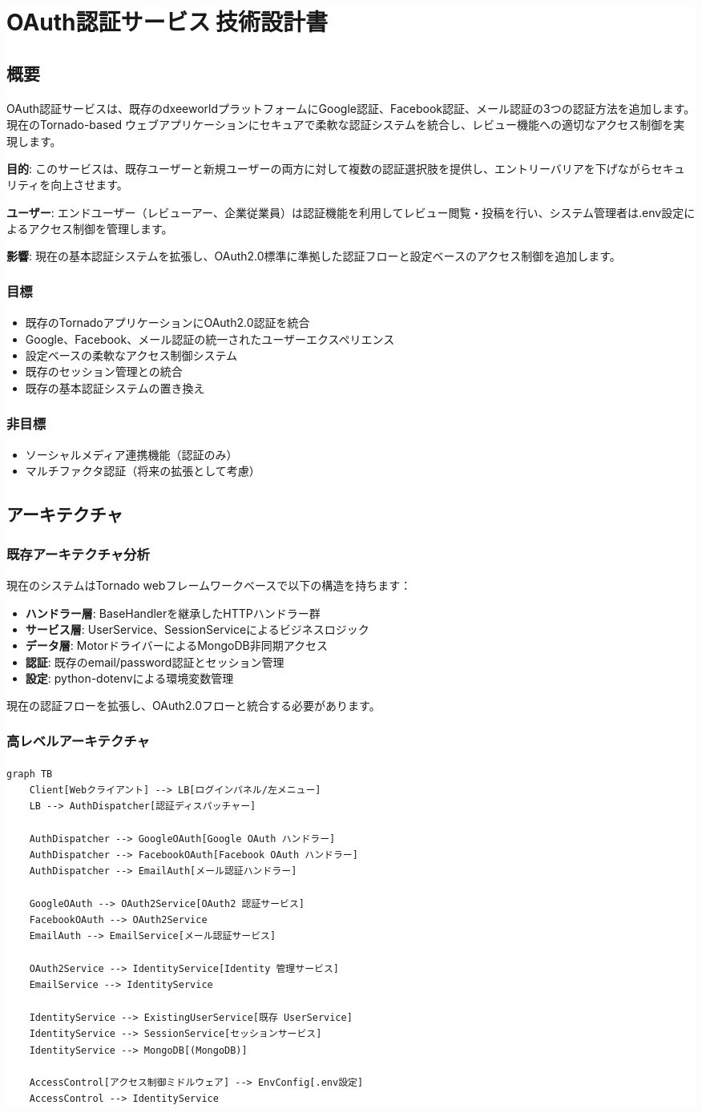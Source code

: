 # OAuth認証サービス 技術設計書

## 概要

OAuth認証サービスは、既存のdxeeworldプラットフォームにGoogle認証、Facebook認証、メール認証の3つの認証方法を追加します。現在のTornado-based ウェブアプリケーションにセキュアで柔軟な認証システムを統合し、レビュー機能への適切なアクセス制御を実現します。

**目的**: このサービスは、既存ユーザーと新規ユーザーの両方に対して複数の認証選択肢を提供し、エントリーバリアを下げながらセキュリティを向上させます。

**ユーザー**: エンドユーザー（レビューアー、企業従業員）は認証機能を利用してレビュー閲覧・投稿を行い、システム管理者は.env設定によるアクセス制御を管理します。

**影響**: 現在の基本認証システムを拡張し、OAuth2.0標準に準拠した認証フローと設定ベースのアクセス制御を追加します。

### 目標

- 既存のTornadoアプリケーションにOAuth2.0認証を統合
- Google、Facebook、メール認証の統一されたユーザーエクスペリエンス
- 設定ベースの柔軟なアクセス制御システム
- 既存のセッション管理との統合
- 既存の基本認証システムの置き換え

### 非目標

- ソーシャルメディア連携機能（認証のみ）
- マルチファクタ認証（将来の拡張として考慮）

## アーキテクチャ

### 既存アーキテクチャ分析

現在のシステムはTornado webフレームワークベースで以下の構造を持ちます：

- **ハンドラー層**: BaseHandlerを継承したHTTPハンドラー群
- **サービス層**: UserService、SessionServiceによるビジネスロジック
- **データ層**: MotorドライバーによるMongoDB非同期アクセス
- **認証**: 既存のemail/password認証とセッション管理
- **設定**: python-dotenvによる環境変数管理

現在の認証フローを拡張し、OAuth2.0フローと統合する必要があります。

### 高レベルアーキテクチャ

```mermaid
graph TB
    Client[Webクライアント] --> LB[ログインパネル/左メニュー]
    LB --> AuthDispatcher[認証ディスパッチャー]

    AuthDispatcher --> GoogleOAuth[Google OAuth ハンドラー]
    AuthDispatcher --> FacebookOAuth[Facebook OAuth ハンドラー]
    AuthDispatcher --> EmailAuth[メール認証ハンドラー]

    GoogleOAuth --> OAuth2Service[OAuth2 認証サービス]
    FacebookOAuth --> OAuth2Service
    EmailAuth --> EmailService[メール認証サービス]

    OAuth2Service --> IdentityService[Identity 管理サービス]
    EmailService --> IdentityService

    IdentityService --> ExistingUserService[既存 UserService]
    IdentityService --> SessionService[セッションサービス]
    IdentityService --> MongoDB[(MongoDB)]

    AccessControl[アクセス制御ミドルウェア] --> EnvConfig[.env設定]
    AccessControl --> IdentityService
```